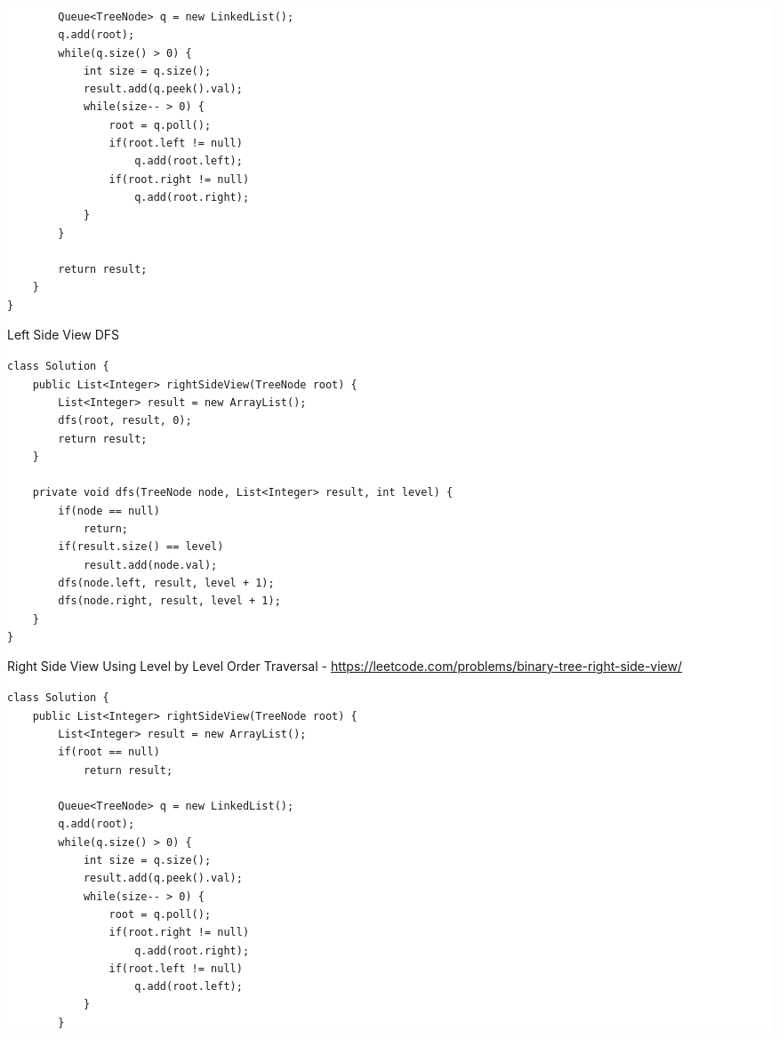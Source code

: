             Queue<TreeNode> q = new LinkedList();
            q.add(root);
            while(q.size() > 0) {
                int size = q.size();
                result.add(q.peek().val);
                while(size-- > 0) {
                    root = q.poll();
                    if(root.left != null)
                        q.add(root.left);
                    if(root.right != null)
                        q.add(root.right);
                }
            }
            
            return result;
        }
    }

    
Left Side View DFS

    class Solution {
        public List<Integer> rightSideView(TreeNode root) {
            List<Integer> result = new ArrayList();
            dfs(root, result, 0);
            return result;
        }
        
        private void dfs(TreeNode node, List<Integer> result, int level) {
            if(node == null)
                return;
            if(result.size() == level)
                result.add(node.val);
            dfs(node.left, result, level + 1);
    		dfs(node.right, result, level + 1);
        }
    }

    
Right Side View Using Level by Level Order Traversal - https://leetcode.com/problems/binary-tree-right-side-view/

    class Solution {
        public List<Integer> rightSideView(TreeNode root) {
            List<Integer> result = new ArrayList();
            if(root == null)
                return result;
            
            Queue<TreeNode> q = new LinkedList();
            q.add(root);
            while(q.size() > 0) {
                int size = q.size();
                result.add(q.peek().val);
                while(size-- > 0) {
                    root = q.poll();
                    if(root.right != null)
                        q.add(root.right);
                    if(root.left != null)
                        q.add(root.left);
                }
            }
            